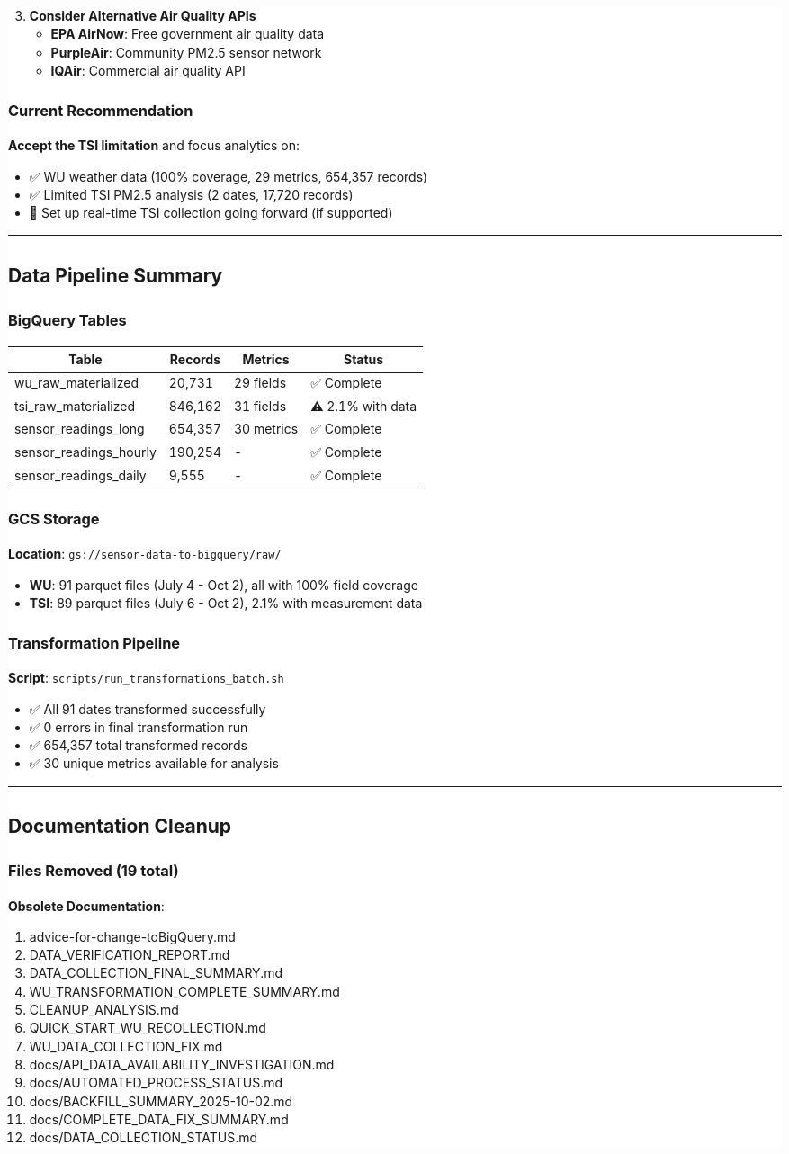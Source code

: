 3. **Consider Alternative Air Quality APIs**
   - **EPA AirNow**: Free government air quality data
   - **PurpleAir**: Community PM2.5 sensor network
   - **IQAir**: Commercial air quality API

### Current Recommendation

**Accept the TSI limitation** and focus analytics on:
- ✅ WU weather data (100% coverage, 29 metrics, 654,357 records)
- ✅ Limited TSI PM2.5 analysis (2 dates, 17,720 records)
- 🔄 Set up real-time TSI collection going forward (if supported)

---

## Data Pipeline Summary

### BigQuery Tables

| Table | Records | Metrics | Status |
|-------|---------|---------|--------|
| wu_raw_materialized | 20,731 | 29 fields | ✅ Complete |
| tsi_raw_materialized | 846,162 | 31 fields | ⚠️ 2.1% with data |
| sensor_readings_long | 654,357 | 30 metrics | ✅ Complete |
| sensor_readings_hourly | 190,254 | - | ✅ Complete |
| sensor_readings_daily | 9,555 | - | ✅ Complete |

### GCS Storage

**Location**: `gs://sensor-data-to-bigquery/raw/`

- **WU**: 91 parquet files (July 4 - Oct 2), all with 100% field coverage
- **TSI**: 89 parquet files (July 6 - Oct 2), 2.1% with measurement data

### Transformation Pipeline

**Script**: `scripts/run_transformations_batch.sh`

- ✅ All 91 dates transformed successfully
- ✅ 0 errors in final transformation run
- ✅ 654,357 total transformed records
- ✅ 30 unique metrics available for analysis

---

## Documentation Cleanup

### Files Removed (19 total)

**Obsolete Documentation**:
1. advice-for-change-toBigQuery.md
2. DATA_VERIFICATION_REPORT.md
3. DATA_COLLECTION_FINAL_SUMMARY.md
4. WU_TRANSFORMATION_COMPLETE_SUMMARY.md
5. CLEANUP_ANALYSIS.md
6. QUICK_START_WU_RECOLLECTION.md
7. WU_DATA_COLLECTION_FIX.md
8. docs/API_DATA_AVAILABILITY_INVESTIGATION.md
9. docs/AUTOMATED_PROCESS_STATUS.md
10. docs/BACKFILL_SUMMARY_2025-10-02.md
11. docs/COMPLETE_DATA_FIX_SUMMARY.md
12. docs/DATA_COLLECTION_STATUS.md